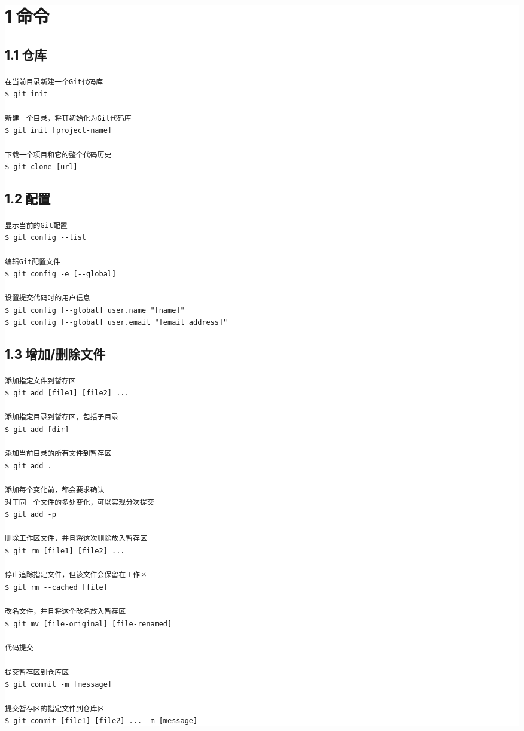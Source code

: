 # 1 命令

## 1.1 仓库

    在当前目录新建一个Git代码库
    $ git init
    
    新建一个目录，将其初始化为Git代码库
    $ git init [project-name]
    
    下载一个项目和它的整个代码历史
    $ git clone [url]

## 1.2 配置

    显示当前的Git配置
    $ git config --list
    
    编辑Git配置文件
    $ git config -e [--global]
    
    设置提交代码时的用户信息
    $ git config [--global] user.name "[name]"
    $ git config [--global] user.email "[email address]"

## 1.3 增加/删除文件

    添加指定文件到暂存区
    $ git add [file1] [file2] ...
    
    添加指定目录到暂存区，包括子目录
    $ git add [dir]
    
    添加当前目录的所有文件到暂存区
    $ git add .
    
    添加每个变化前，都会要求确认
    对于同一个文件的多处变化，可以实现分次提交
    $ git add -p
    
    删除工作区文件，并且将这次删除放入暂存区
    $ git rm [file1] [file2] ...
    
    停止追踪指定文件，但该文件会保留在工作区
    $ git rm --cached [file]
    
    改名文件，并且将这个改名放入暂存区
    $ git mv [file-original] [file-renamed]
    
    代码提交
    
    提交暂存区到仓库区
    $ git commit -m [message]
    
    提交暂存区的指定文件到仓库区
    $ git commit [file1] [file2] ... -m [message]
    